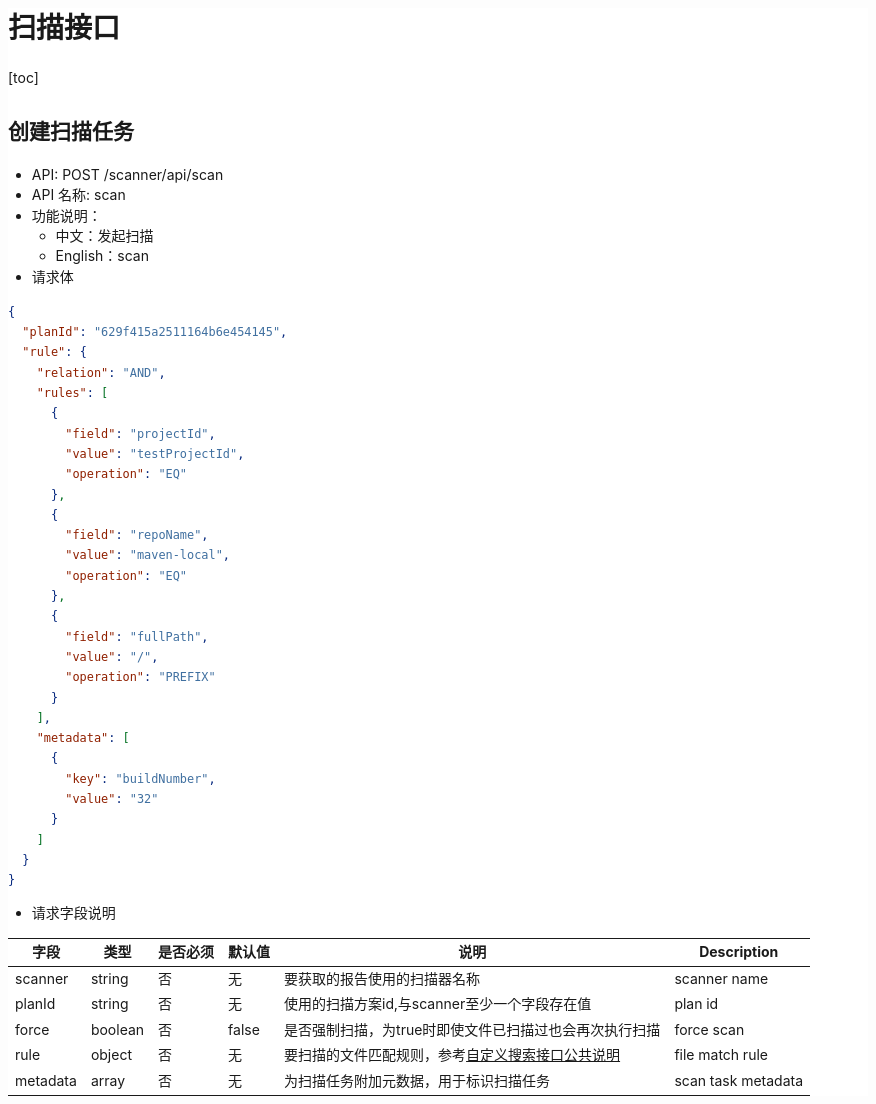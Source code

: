 # 扫描接口

[toc]

## 创建扫描任务

- API: POST /scanner/api/scan
- API 名称: scan
- 功能说明：
    - 中文：发起扫描
    - English：scan
- 请求体

```json
{
  "planId": "629f415a2511164b6e454145",
  "rule": {
    "relation": "AND",
    "rules": [
      {
        "field": "projectId",
        "value": "testProjectId",
        "operation": "EQ"
      },
      {
        "field": "repoName",
        "value": "maven-local",
        "operation": "EQ"
      },
      {
        "field": "fullPath",
        "value": "/",
        "operation": "PREFIX"
      }
    ],
    "metadata": [
      {
        "key": "buildNumber",
        "value": "32"
      }
    ]
  }
}
```

- 请求字段说明

| 字段       | 类型      | 是否必须 | 默认值   | 说明                                                         | Description        |
|----------|---------|------|-------|------------------------------------------------------------|--------------------|
| scanner  | string  | 否    | 无     | 要获取的报告使用的扫描器名称                                             | scanner name       |
| planId   | string  | 否    | 无     | 使用的扫描方案id,与scanner至少一个字段存在值                                | plan id            |
| force    | boolean | 否    | false | 是否强制扫描，为true时即使文件已扫描过也会再次执行扫描                              | force scan         |
| rule     | object  | 否    | 无     | 要扫描的文件匹配规则，参考[自定义搜索接口公共说明](../common/search.md?id=自定义搜索协议) | file match rule    |
| metadata | array   | 否    | 无     | 为扫描任务附加元数据，用于标识扫描任务                                        | scan task metadata |
